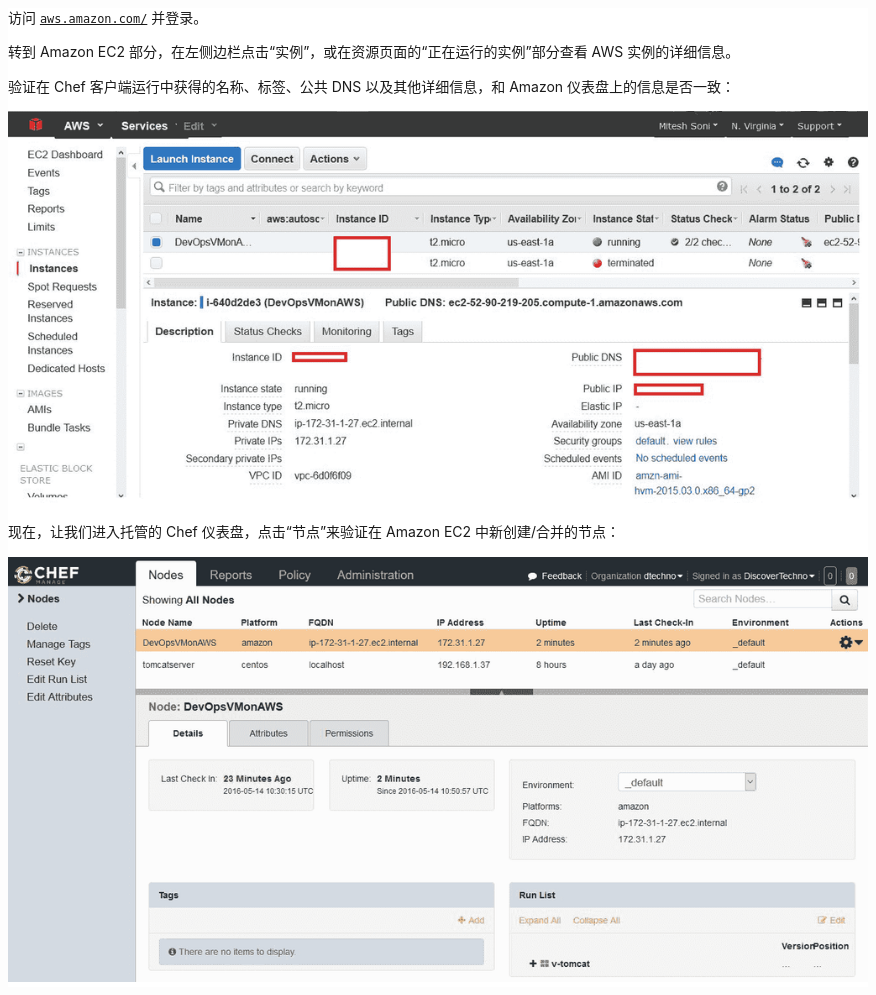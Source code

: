 访问 [`aws.amazon.com/`](https://aws.amazon.com/) 并登录。

转到 Amazon EC2 部分，在左侧边栏点击“实例”，或在资源页面的“正在运行的实例”部分查看 AWS 实例的详细信息。

验证在 Chef 客户端运行中获得的名称、标签、公共 DNS 以及其他详细信息，和 Amazon 仪表盘上的信息是否一致：

![](img/00035.jpeg)

现在，让我们进入托管的 Chef 仪表盘，点击“节点”来验证在 Amazon EC2 中新创建/合并的节点：

![](img/00036.jpeg)
